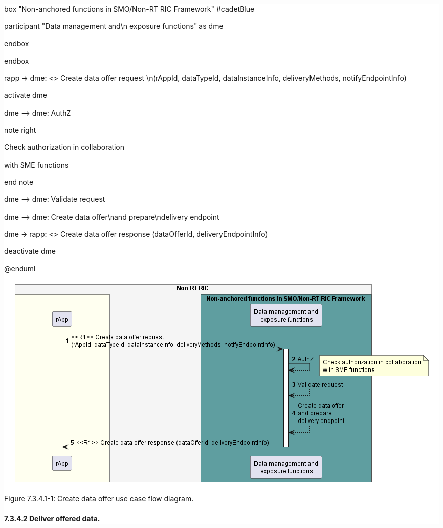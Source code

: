 box "Non-anchored functions in SMO/Non-RT RIC Framework" #cadetBlue

participant "Data management and\n exposure functions" as dme

endbox

endbox

rapp -> dme: <<R1>> Create data offer request \n(rAppId, dataTypeId, dataInstanceInfo, deliveryMethods, notifyEndpointInfo)

activate dme

dme --> dme: AuthZ

note right

Check authorization in collaboration

with SME functions

end note

dme --> dme: Validate request

dme --> dme: Create data offer\nand prepare\ndelivery endpoint

dme -> rapp: <<R1>> Create data offer response (dataOfferId, deliveryEndpointInfo)

deactivate dme

@enduml

![Generated by PlantUML](../assets/images/0bc8fdaf0c09.png)

Figure 7.3.4.1-1: Create data offer use case flow diagram.

#### 7.3.4.2 Deliver offered data.
